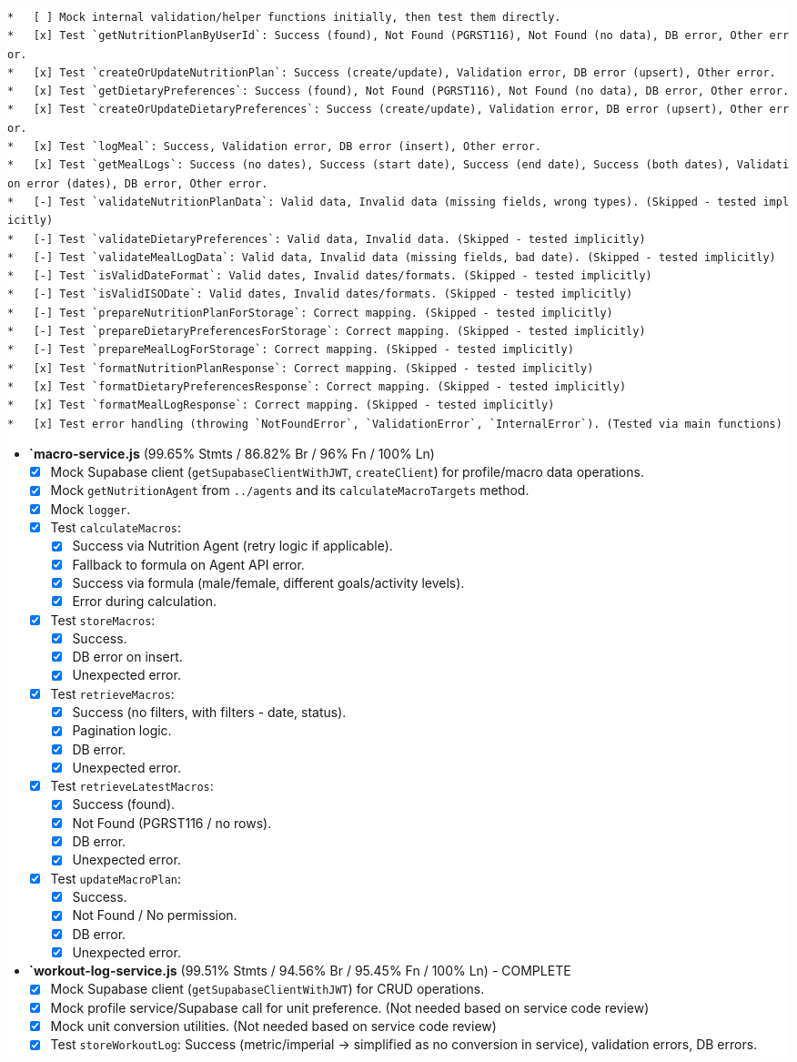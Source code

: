     *   [ ] Mock internal validation/helper functions initially, then test them directly.
    *   [x] Test `getNutritionPlanByUserId`: Success (found), Not Found (PGRST116), Not Found (no data), DB error, Other error.
    *   [x] Test `createOrUpdateNutritionPlan`: Success (create/update), Validation error, DB error (upsert), Other error.
    *   [x] Test `getDietaryPreferences`: Success (found), Not Found (PGRST116), Not Found (no data), DB error, Other error.
    *   [x] Test `createOrUpdateDietaryPreferences`: Success (create/update), Validation error, DB error (upsert), Other error.
    *   [x] Test `logMeal`: Success, Validation error, DB error (insert), Other error.
    *   [x] Test `getMealLogs`: Success (no dates), Success (start date), Success (end date), Success (both dates), Validation error (dates), DB error, Other error.
    *   [-] Test `validateNutritionPlanData`: Valid data, Invalid data (missing fields, wrong types). (Skipped - tested implicitly)
    *   [-] Test `validateDietaryPreferences`: Valid data, Invalid data. (Skipped - tested implicitly)
    *   [-] Test `validateMealLogData`: Valid data, Invalid data (missing fields, bad date). (Skipped - tested implicitly)
    *   [-] Test `isValidDateFormat`: Valid dates, Invalid dates/formats. (Skipped - tested implicitly)
    *   [-] Test `isValidISODate`: Valid dates, Invalid dates/formats. (Skipped - tested implicitly)
    *   [-] Test `prepareNutritionPlanForStorage`: Correct mapping. (Skipped - tested implicitly)
    *   [-] Test `prepareDietaryPreferencesForStorage`: Correct mapping. (Skipped - tested implicitly)
    *   [-] Test `prepareMealLogForStorage`: Correct mapping. (Skipped - tested implicitly)
    *   [x] Test `formatNutritionPlanResponse`: Correct mapping. (Skipped - tested implicitly)
    *   [x] Test `formatDietaryPreferencesResponse`: Correct mapping. (Skipped - tested implicitly)
    *   [x] Test `formatMealLogResponse`: Correct mapping. (Skipped - tested implicitly)
    *   [x] Test error handling (throwing `NotFoundError`, `ValidationError`, `InternalError`). (Tested via main functions)
*   **`macro-service.js** (99.65% Stmts / 86.82% Br / 96% Fn / 100% Ln)
    *   [x] Mock Supabase client (`getSupabaseClientWithJWT`, `createClient`) for profile/macro data operations.
    *   [x] Mock `getNutritionAgent` from `../agents` and its `calculateMacroTargets` method.
    *   [x] Mock `logger`.
    *   [x] Test `calculateMacros`: 
        *   [x] Success via Nutrition Agent (retry logic if applicable).
        *   [x] Fallback to formula on Agent API error.
        *   [x] Success via formula (male/female, different goals/activity levels).
        *   [x] Error during calculation.
    *   [x] Test `storeMacros`: 
        *   [x] Success.
        *   [x] DB error on insert.
        *   [x] Unexpected error.
    *   [x] Test `retrieveMacros`: 
        *   [x] Success (no filters, with filters - date, status).
        *   [x] Pagination logic.
        *   [x] DB error.
        *   [x] Unexpected error.
    *   [x] Test `retrieveLatestMacros`: 
        *   [x] Success (found).
        *   [x] Not Found (PGRST116 / no rows).
        *   [x] DB error.
        *   [x] Unexpected error.
    *   [x] Test `updateMacroPlan`: 
        *   [x] Success.
        *   [x] Not Found / No permission.
        *   [x] DB error.
        *   [x] Unexpected error.
*   **`workout-log-service.js** (99.51% Stmts / 94.56% Br / 95.45% Fn / 100% Ln) - COMPLETE
    *   [x] Mock Supabase client (`getSupabaseClientWithJWT`) for CRUD operations.
    *   [x] Mock profile service/Supabase call for unit preference. (Not needed based on service code review)
    *   [x] Mock unit conversion utilities. (Not needed based on service code review)
    *   [x] Test `storeWorkoutLog`: Success (metric/imperial -> simplified as no conversion in service), validation errors, DB errors.
